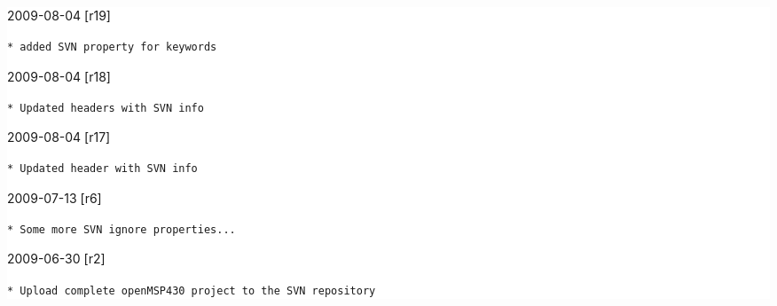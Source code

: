 2009-08-04 [r19]  

	* added SVN property for keywords

2009-08-04 [r18]  

	* Updated headers with SVN info

2009-08-04 [r17]  

	* Updated header with SVN info

2009-07-13 [r6]  

	* Some more SVN ignore properties...

2009-06-30 [r2]  

	* Upload complete openMSP430 project to the SVN repository
